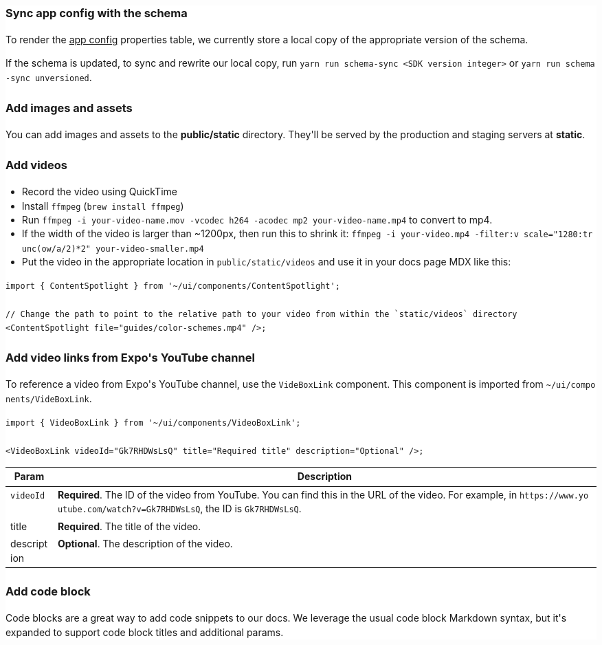 ### Sync app config with the schema

To render the [app config](https://docs.expo.dev/versions/latest/config/app/) properties table, we currently store a local copy of the appropriate version of the schema.

If the schema is updated, to sync and rewrite our local copy, run `yarn run schema-sync <SDK version integer>` or `yarn run schema-sync unversioned`.

### Add images and assets

You can add images and assets to the **public/static** directory. They'll be served by the production and staging servers at **static**.

### Add videos

- Record the video using QuickTime
- Install `ffmpeg` (`brew install ffmpeg`)
- Run `ffmpeg -i your-video-name.mov -vcodec h264 -acodec mp2 your-video-name.mp4` to convert to mp4.
- If the width of the video is larger than ~1200px, then run this to shrink it: `ffmpeg -i your-video.mp4 -filter:v scale="1280:trunc(ow/a/2)*2" your-video-smaller.mp4`
- Put the video in the appropriate location in `public/static/videos` and use it in your docs page MDX like this:

```tsx
import { ContentSpotlight } from '~/ui/components/ContentSpotlight';

// Change the path to point to the relative path to your video from within the `static/videos` directory
<ContentSpotlight file="guides/color-schemes.mp4" />;
```

### Add video links from Expo's YouTube channel

To reference a video from Expo's YouTube channel, use the `VideBoxLink` component. This component is imported from `~/ui/components/VideBoxLink`.

```tsx
import { VideoBoxLink } from '~/ui/components/VideoBoxLink';

<VideoBoxLink videoId="Gk7RHDWsLsQ" title="Required title" description="Optional" />;
```

| Param       | Description                                                                                                                                                                        |
| ----------- | ---------------------------------------------------------------------------------------------------------------------------------------------------------------------------------- |
| `videoId`   | **Required**. The ID of the video from YouTube. You can find this in the URL of the video. For example, in `https://www.youtube.com/watch?v=Gk7RHDWsLsQ`, the ID is `Gk7RHDWsLsQ`. |
| title       | **Required**. The title of the video.                                                                                                                                              |
| description | **Optional**. The description of the video.                                                                                                                                        |

### Add code block

Code blocks are a great way to add code snippets to our docs. We leverage the usual code block Markdown syntax, but it's expanded to support code block titles and additional params.
